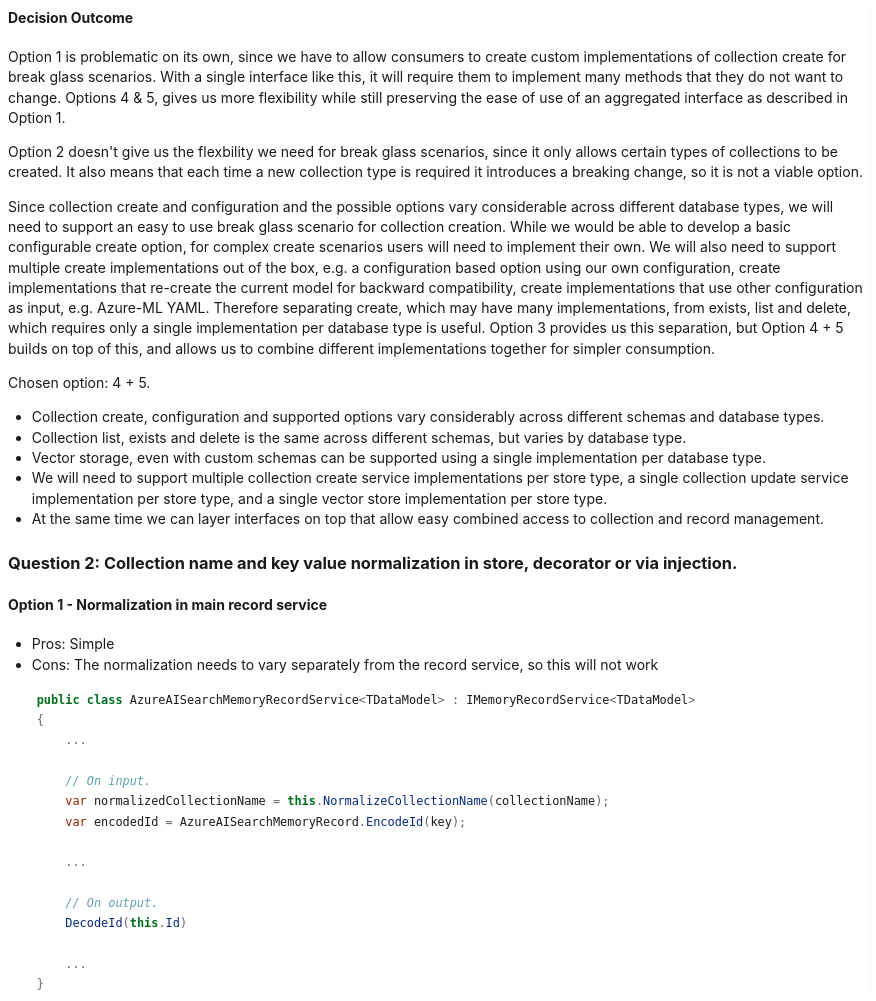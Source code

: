 #### Decision Outcome

Option 1 is problematic on its own, since we have to allow consumers to create custom implementations of collection create for break glass scenarios. With
a single interface like this, it will require them to implement many methods that they do not want to change. Options 4 & 5, gives us more flexibility while
still preserving the ease of use of an aggregated interface as described in Option 1.

Option 2 doesn't give us the flexbility we need for break glass scenarios, since it only allows certain types of collections to be created. It also means
that each time a new collection type is required it introduces a breaking change, so it is not a viable option.

Since collection create and configuration and the possible options vary considerable across different database types, we will need to support an easy
to use break glass scenario for collection creation. While we would be able to develop a basic configurable create option, for complex create scenarios
users will need to implement their own. We will also need to support multiple create implementations out of the box, e.g. a configuration based option using
our own configuration, create implementations that re-create the current model for backward compatibility, create implementations that use other configuration
as input, e.g. Azure-ML YAML. Therefore separating create, which may have many implementations, from exists, list and delete, which requires only a single implementation per database type is useful.
Option 3 provides us this separation, but Option 4 + 5 builds on top of this, and allows us to combine different implementations together for simpler
consumption.

Chosen option: 4 + 5.

- Collection create, configuration and supported options vary considerably across different schemas and database types.
- Collection list, exists and delete is the same across different schemas, but varies by database type.
- Vector storage, even with custom schemas can be supported using a single implementation per database type.
- We will need to support multiple collection create service implementations per store type, a single collection update service implementation per store type, and a single vector store implementation per store type.
- At the same time we can layer interfaces on top that allow easy combined access to collection and record management.


###  Question 2: Collection name and key value normalization in store, decorator or via injection.

#### Option 1 - Normalization in main record service

- Pros: Simple
- Cons: The normalization needs to vary separately from the record service, so this will not work

```cs
    public class AzureAISearchMemoryRecordService<TDataModel> : IMemoryRecordService<TDataModel>
    {
        ...

        // On input.
        var normalizedCollectionName = this.NormalizeCollectionName(collectionName);
        var encodedId = AzureAISearchMemoryRecord.EncodeId(key);

        ...

        // On output.
        DecodeId(this.Id)

        ...
    }
```